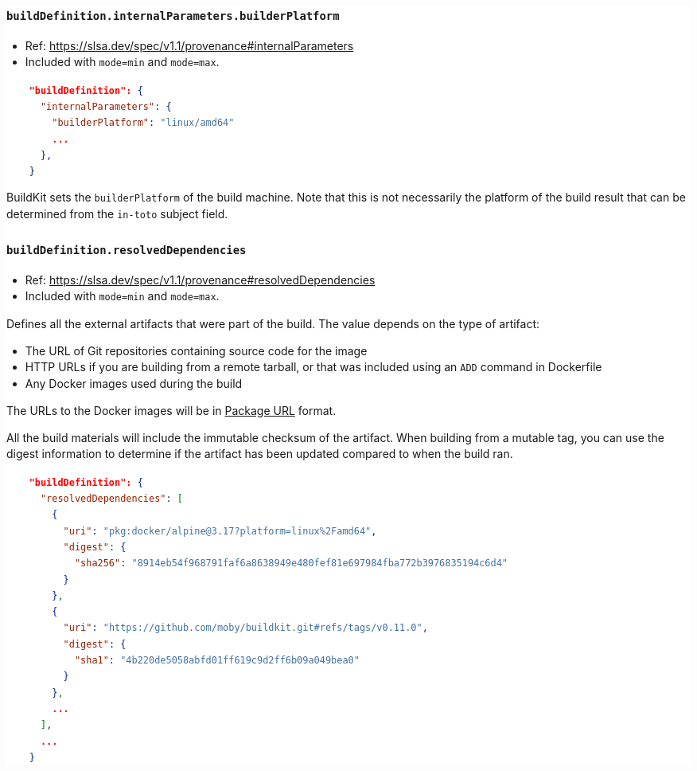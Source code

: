 ### `buildDefinition.internalParameters.builderPlatform`

* Ref: https://slsa.dev/spec/v1.1/provenance#internalParameters
* Included with `mode=min` and `mode=max`.

```json
    "buildDefinition": {
      "internalParameters": {
        "builderPlatform": "linux/amd64"
        ...
      },
    }
```

BuildKit sets the `builderPlatform` of the build machine. Note that this is not
necessarily the platform of the build result that can be determined from the
`in-toto` subject field.

### `buildDefinition.resolvedDependencies`

* Ref: https://slsa.dev/spec/v1.1/provenance#resolvedDependencies
* Included with `mode=min` and `mode=max`.

Defines all the external artifacts that were part of the build. The value
depends on the type of artifact:

- The URL of Git repositories containing source code for the image
- HTTP URLs if you are building from a remote tarball, or that was included
  using an `ADD` command in Dockerfile
- Any Docker images used during the build

The URLs to the Docker images will be in
[Package URL](https://github.com/package-url/purl-spec) format.

All the build materials will include the immutable checksum of the artifact.
When building from a mutable tag, you can use the digest information to
determine if the artifact has been updated compared to when the build ran.

```json
    "buildDefinition": {
      "resolvedDependencies": [
        {
          "uri": "pkg:docker/alpine@3.17?platform=linux%2Famd64",
          "digest": {
            "sha256": "8914eb54f968791faf6a8638949e480fef81e697984fba772b3976835194c6d4"
          }
        },
        {
          "uri": "https://github.com/moby/buildkit.git#refs/tags/v0.11.0",
          "digest": {
            "sha1": "4b220de5058abfd01ff619c9d2ff6b09a049bea0"
          }
        },
        ...
      ],
      ...
    }
```
